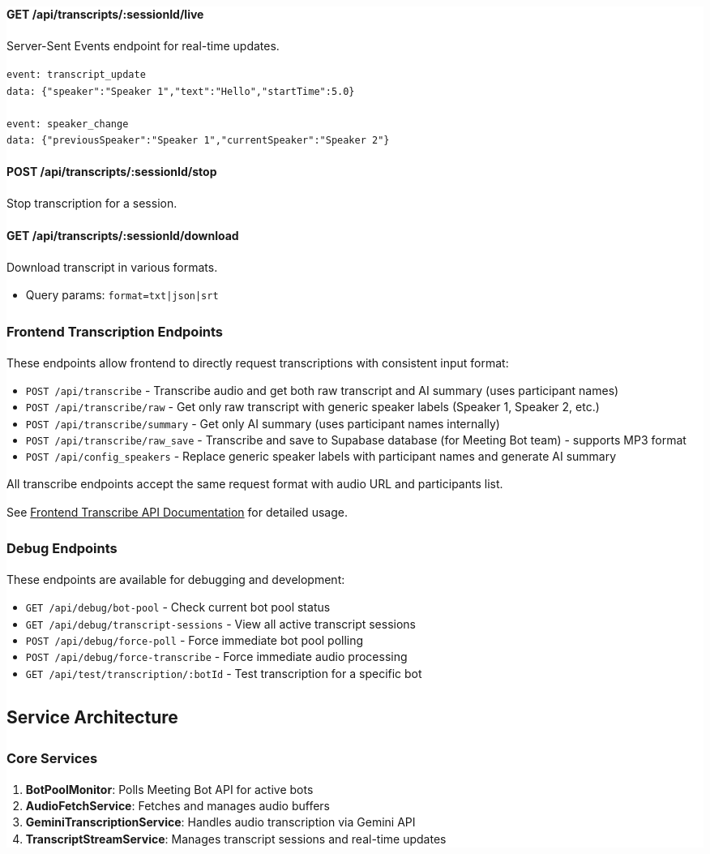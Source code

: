 #### GET /api/transcripts/:sessionId/live
Server-Sent Events endpoint for real-time updates.

```
event: transcript_update
data: {"speaker":"Speaker 1","text":"Hello","startTime":5.0}

event: speaker_change  
data: {"previousSpeaker":"Speaker 1","currentSpeaker":"Speaker 2"}
```

#### POST /api/transcripts/:sessionId/stop
Stop transcription for a session.

#### GET /api/transcripts/:sessionId/download
Download transcript in various formats.
- Query params: `format=txt|json|srt`

### Frontend Transcription Endpoints

These endpoints allow frontend to directly request transcriptions with consistent input format:

- `POST /api/transcribe` - Transcribe audio and get both raw transcript and AI summary (uses participant names)
- `POST /api/transcribe/raw` - Get only raw transcript with generic speaker labels (Speaker 1, Speaker 2, etc.)
- `POST /api/transcribe/summary` - Get only AI summary (uses participant names internally)
- `POST /api/transcribe/raw_save` - Transcribe and save to Supabase database (for Meeting Bot team) - supports MP3 format
- `POST /api/config_speakers` - Replace generic speaker labels with participant names and generate AI summary

All transcribe endpoints accept the same request format with audio URL and participants list.

See [Frontend Transcribe API Documentation](docs/frontend-transcribe-api.md) for detailed usage.

### Debug Endpoints

These endpoints are available for debugging and development:

- `GET /api/debug/bot-pool` - Check current bot pool status
- `GET /api/debug/transcript-sessions` - View all active transcript sessions
- `POST /api/debug/force-poll` - Force immediate bot pool polling
- `POST /api/debug/force-transcribe` - Force immediate audio processing
- `GET /api/test/transcription/:botId` - Test transcription for a specific bot

## Service Architecture

### Core Services

1. **BotPoolMonitor**: Polls Meeting Bot API for active bots
2. **AudioFetchService**: Fetches and manages audio buffers
3. **GeminiTranscriptionService**: Handles audio transcription via Gemini API
4. **TranscriptStreamService**: Manages transcript sessions and real-time updates
